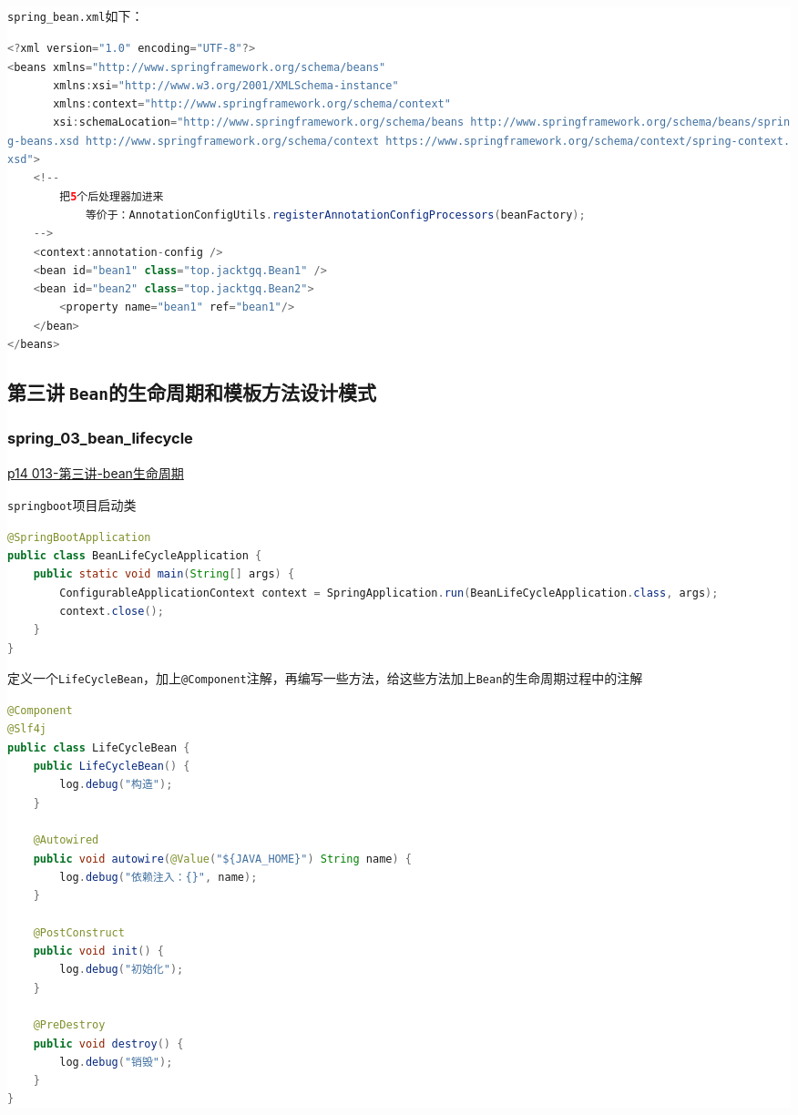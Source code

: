 `spring_bean.xml`如下：

```java
<?xml version="1.0" encoding="UTF-8"?>
<beans xmlns="http://www.springframework.org/schema/beans"
       xmlns:xsi="http://www.w3.org/2001/XMLSchema-instance"
       xmlns:context="http://www.springframework.org/schema/context"
       xsi:schemaLocation="http://www.springframework.org/schema/beans http://www.springframework.org/schema/beans/spring-beans.xsd http://www.springframework.org/schema/context https://www.springframework.org/schema/context/spring-context.xsd">
    <!--
        把5个后处理器加进来
            等价于：AnnotationConfigUtils.registerAnnotationConfigProcessors(beanFactory);
    -->
    <context:annotation-config />
    <bean id="bean1" class="top.jacktgq.Bean1" />
    <bean id="bean2" class="top.jacktgq.Bean2">
        <property name="bean1" ref="bean1"/>
    </bean>
</beans>
```

## 第三讲 `Bean`的生命周期和模板方法设计模式

### spring_03_bean_lifecycle

[p14 013-第三讲-bean生命周期](https://www.bilibili.com/video/BV1P44y1N7QG?p=14)

`springboot`项目启动类

```java
@SpringBootApplication
public class BeanLifeCycleApplication {
    public static void main(String[] args) {
        ConfigurableApplicationContext context = SpringApplication.run(BeanLifeCycleApplication.class, args);
        context.close();
    }
}
```

定义一个`LifeCycleBean`，加上`@Component`注解，再编写一些方法，给这些方法加上`Bean`的生命周期过程中的注解

```java
@Component
@Slf4j
public class LifeCycleBean {
    public LifeCycleBean() {
        log.debug("构造");
    }

    @Autowired
    public void autowire(@Value("${JAVA_HOME}") String name) {
        log.debug("依赖注入：{}", name);
    }

    @PostConstruct
    public void init() {
        log.debug("初始化");
    }

    @PreDestroy
    public void destroy() {
        log.debug("销毁");
    }
}
```